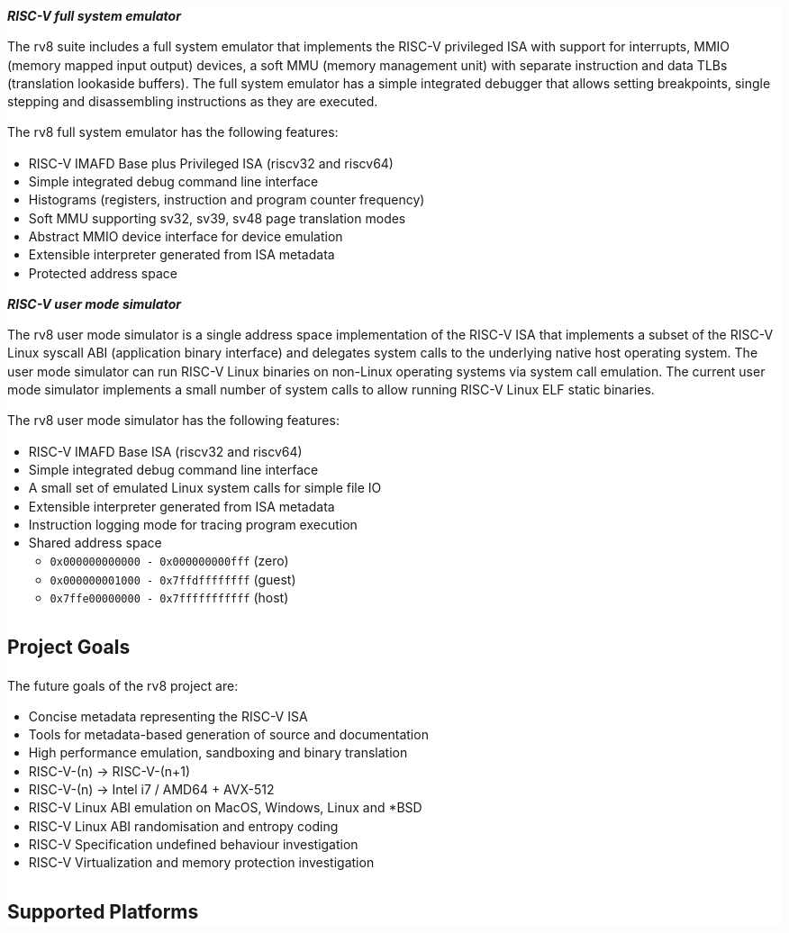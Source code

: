 _**RISC-V full system emulator**_

The rv8 suite includes a full system emulator that implements the RISC-V privileged ISA with support for interrupts, MMIO (memory mapped input output) devices, a soft MMU (memory management unit) with separate instruction and data TLBs (translation lookaside buffers). The full system emulator has a simple integrated debugger that allows setting breakpoints, single stepping and disassembling instructions as they are executed.

The rv8 full system emulator has the following features:

- RISC-V IMAFD Base plus Privileged ISA (riscv32 and riscv64)
- Simple integrated debug command line interface
- Histograms (registers, instruction and program counter frequency)
- Soft MMU supporting sv32, sv39, sv48 page translation modes
- Abstract MMIO device interface for device emulation
- Extensible interpreter generated from ISA metadata
- Protected address space

_**RISC-V user mode simulator**_

The rv8 user mode simulator is a single address space implementation of the RISC-V ISA that implements a subset of the RISC-V Linux syscall ABI (application binary interface) and delegates system calls to the underlying native host operating system. The user mode simulator can run RISC-V Linux binaries on non-Linux operating systems via system call emulation. The current user mode simulator implements a small number of system calls to allow running RISC-V Linux ELF static binaries.

The rv8 user mode simulator has the following features:

- RISC-V IMAFD Base ISA (riscv32 and riscv64)
- Simple integrated debug command line interface
- A small set of emulated Linux system calls for simple file IO
- Extensible interpreter generated from ISA metadata
- Instruction logging mode for tracing program execution
- Shared address space
  - `0x000000000000 - 0x000000000fff` (zero)
  - `0x000000001000 - 0x7ffdffffffff` (guest)
  - `0x7ffe00000000 - 0x7fffffffffff` (host)

## Project Goals

The future goals of the rv8 project are:

- Concise metadata representing the RISC-V ISA
- Tools for metadata-based generation of source and documentation 
- High performance emulation, sandboxing and binary translation
- RISC-V-(n) → RISC-V-(n+1)
- RISC-V-(n) → Intel i7 / AMD64 + AVX-512
- RISC-V Linux ABI emulation on MacOS, Windows, Linux and *BSD
- RISC-V Linux ABI randomisation and entropy coding
- RISC-V Specification undefined behaviour investigation
- RISC-V Virtualization and memory protection investigation


## Supported Platforms
